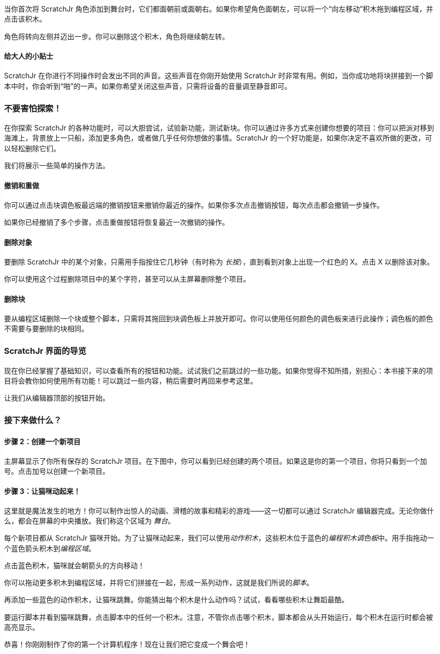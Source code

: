 当你首次将 ScratchJr 角色添加到舞台时，它们都面朝前或面朝右。如果你希望角色面朝左，可以将一个“向左移动”积木拖到编程区域，并点击该积木。

角色将转向左侧并迈出一步。你可以删除这个积木，角色将继续朝左转。

#### **给大人的小贴士**

ScratchJr 在你进行不同操作时会发出不同的声音。这些声音在你刚开始使用 ScratchJr 时非常有用。例如，当你成功地将块拼接到一个脚本中时，你会听到“啪”的一声。如果你希望关闭这些声音，只需将设备的音量调至静音即可。

### **不要害怕探索！**

在你探索 ScratchJr 的各种功能时，可以大胆尝试，试验新功能，测试新块。你可以通过许多方式来创建你想要的项目：你可以把派对移到海滩上，背景放上一只船，添加更多角色，或者做几乎任何你想做的事情。ScratchJr 的一个好功能是，如果你决定不喜欢所做的更改，可以轻松删除它们。

我们将展示一些简单的操作方法。

#### **撤销和重做**

你可以通过点击块调色板最远端的撤销按钮来撤销你最近的操作。如果你多次点击撤销按钮，每次点击都会撤销一步操作。

如果你已经撤销了多个步骤，点击重做按钮将恢复最近一次撤销的操作。

#### **删除对象**

要删除 ScratchJr 中的某个对象，只需用手指按住它几秒钟（有时称为 *长按*），直到看到对象上出现一个红色的 X。点击 X 以删除该对象。

你可以使用这个过程删除项目中的某个字符，甚至可以从主屏幕删除整个项目。

#### **删除块**

要从编程区域删除一个块或整个脚本，只需将其拖回到块调色板上并放开即可。你可以使用任何颜色的调色板来进行此操作；调色板的颜色不需要与要删除的块相同。

### **ScratchJr 界面的导览**

现在你已经掌握了基础知识，可以查看所有的按钮和功能。试试我们之前跳过的一些功能。如果你觉得不知所措，别担心：本书接下来的项目将会教你如何使用所有功能！可以跳过一些内容，稍后需要时再回来参考这里。

让我们从编辑器顶部的按钮开始。

### **接下来做什么？**

#### **步骤 2：创建一个新项目**

主屏幕显示了你所有保存的 ScratchJr 项目。在下图中，你可以看到已经创建的两个项目。如果这是你的第一个项目，你将只看到一个加号。点击加号以创建一个新项目。

#### **步骤 3：让猫咪动起来！**

这里就是魔法发生的地方！你可以制作出惊人的动画、滑稽的故事和精彩的游戏——这一切都可以通过 ScratchJr 编辑器完成。无论你做什么，都会在屏幕的中央播放。我们称这个区域为 *舞台*。

每个新项目都从 ScratchJr 猫咪开始。为了让猫咪动起来，我们可以使用*动作积木*，这些积木位于蓝色的*编程积木调色板*中。用手指拖动一个蓝色箭头积木到*编程区域*。

点击蓝色积木，猫咪就会朝箭头的方向移动！

你可以拖动更多积木到编程区域，并将它们拼接在一起，形成一系列动作，这就是我们所说的*脚本*。

再添加一些蓝色的动作积木，让猫咪跳舞。你能猜出每个积木是什么动作吗？试试，看看哪些积木让舞蹈最酷。

要运行脚本并看到猫咪跳舞，点击脚本中的任何一个积木。注意，不管你点击哪个积木，脚本都会从头开始运行，每个积木在运行时都会被高亮显示。

恭喜！你刚刚制作了你的第一个计算机程序！现在让我们把它变成一个舞会吧！
